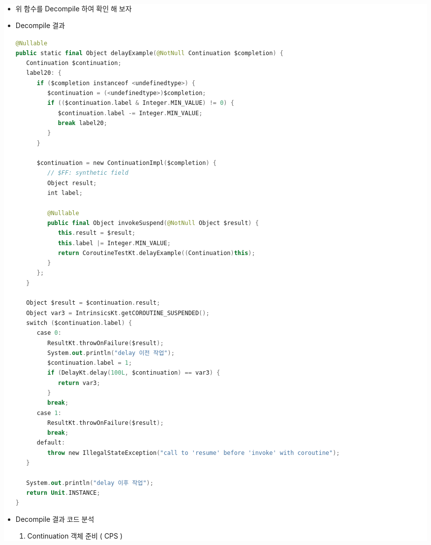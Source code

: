   - 위 함수를 Decompile 하여 확인 해 보자
- Decompile 결과

    ```kotlin
    @Nullable
    public static final Object delayExample(@NotNull Continuation $completion) {
       Continuation $continuation;
       label20: {
          if ($completion instanceof <undefinedtype>) {
             $continuation = (<undefinedtype>)$completion;
             if (($continuation.label & Integer.MIN_VALUE) != 0) {
                $continuation.label -= Integer.MIN_VALUE;
                break label20;
             }
          }
    
          $continuation = new ContinuationImpl($completion) {
             // $FF: synthetic field
             Object result;
             int label;
    
             @Nullable
             public final Object invokeSuspend(@NotNull Object $result) {
                this.result = $result;
                this.label |= Integer.MIN_VALUE;
                return CoroutineTestKt.delayExample((Continuation)this);
             }
          };
       }
    
       Object $result = $continuation.result;
       Object var3 = IntrinsicsKt.getCOROUTINE_SUSPENDED();
       switch ($continuation.label) {
          case 0:
             ResultKt.throwOnFailure($result);
             System.out.println("delay 이전 작업");
             $continuation.label = 1;
             if (DelayKt.delay(100L, $continuation) == var3) {
                return var3;
             }
             break;
          case 1:
             ResultKt.throwOnFailure($result);
             break;
          default:
             throw new IllegalStateException("call to 'resume' before 'invoke' with coroutine");
       }
    
       System.out.println("delay 이후 작업");
       return Unit.INSTANCE;
    }
    ```

- Decompile 결과 코드 분석
  1. Continuation 객체 준비 ( CPS )
